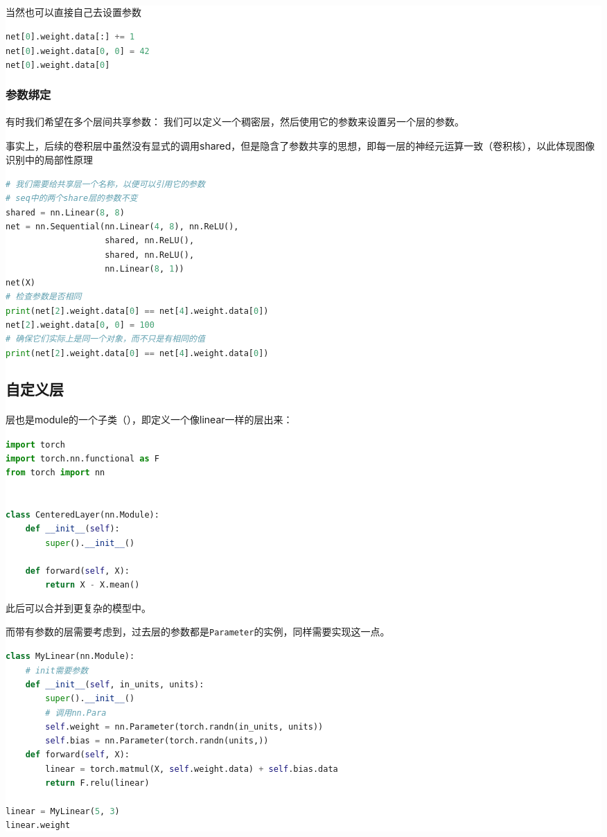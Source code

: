 当然也可以直接自己去设置参数

```python
net[0].weight.data[:] += 1
net[0].weight.data[0, 0] = 42
net[0].weight.data[0]
```

### 参数绑定

有时我们希望在多个层间共享参数： 我们可以定义一个稠密层，然后使用它的参数来设置另一个层的参数。

事实上，后续的卷积层中虽然没有显式的调用shared，但是隐含了参数共享的思想，即每一层的神经元运算一致（卷积核），以此体现图像识别中的局部性原理

```python
# 我们需要给共享层一个名称，以便可以引用它的参数
# seq中的两个share层的参数不变
shared = nn.Linear(8, 8)
net = nn.Sequential(nn.Linear(4, 8), nn.ReLU(),
                    shared, nn.ReLU(),
                    shared, nn.ReLU(),
                    nn.Linear(8, 1))
net(X)
# 检查参数是否相同
print(net[2].weight.data[0] == net[4].weight.data[0])
net[2].weight.data[0, 0] = 100
# 确保它们实际上是同一个对象，而不只是有相同的值
print(net[2].weight.data[0] == net[4].weight.data[0])
```

## 自定义层

层也是module的一个子类（），即定义一个像linear一样的层出来：

```python
import torch
import torch.nn.functional as F
from torch import nn


class CenteredLayer(nn.Module):
    def __init__(self):
        super().__init__()

    def forward(self, X):
        return X - X.mean()
```

此后可以合并到更复杂的模型中。

而带有参数的层需要考虑到，过去层的参数都是`Parameter`的实例，同样需要实现这一点。

```python
class MyLinear(nn.Module):
  	# init需要参数
    def __init__(self, in_units, units):
        super().__init__()
        # 调用nn.Para
        self.weight = nn.Parameter(torch.randn(in_units, units))
        self.bias = nn.Parameter(torch.randn(units,))
    def forward(self, X):
        linear = torch.matmul(X, self.weight.data) + self.bias.data
        return F.relu(linear)
    
linear = MyLinear(5, 3)
linear.weight
```
